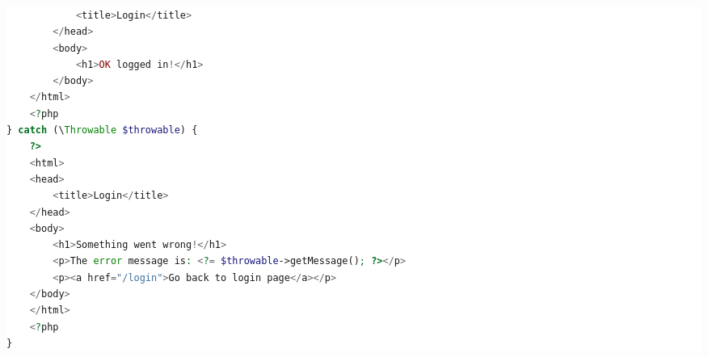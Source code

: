 ```php
            <title>Login</title>
        </head>
        <body>
            <h1>OK logged in!</h1>
        </body>
    </html>
    <?php
} catch (\Throwable $throwable) {
    ?>
    <html>
    <head>
        <title>Login</title>
    </head>
    <body>
        <h1>Something went wrong!</h1>
        <p>The error message is: <?= $throwable->getMessage(); ?></p>
        <p><a href="/login">Go back to login page</a></p>
    </body>
    </html>
    <?php
}
```
